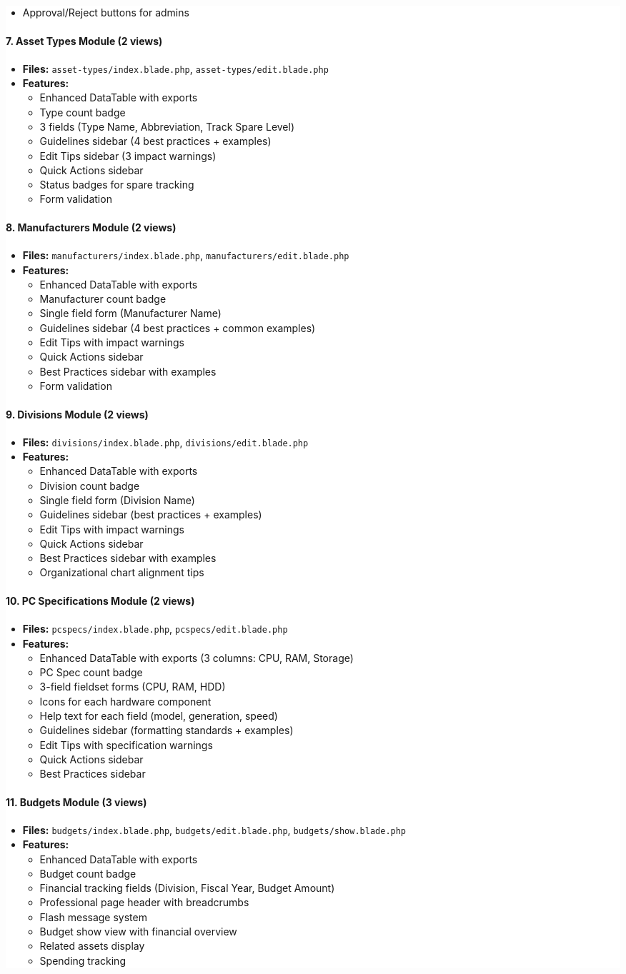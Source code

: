   - Approval/Reject buttons for admins

#### 7. Asset Types Module (2 views)
- **Files:** `asset-types/index.blade.php`, `asset-types/edit.blade.php`
- **Features:**
  - Enhanced DataTable with exports
  - Type count badge
  - 3 fields (Type Name, Abbreviation, Track Spare Level)
  - Guidelines sidebar (4 best practices + examples)
  - Edit Tips sidebar (3 impact warnings)
  - Quick Actions sidebar
  - Status badges for spare tracking
  - Form validation

#### 8. Manufacturers Module (2 views)
- **Files:** `manufacturers/index.blade.php`, `manufacturers/edit.blade.php`
- **Features:**
  - Enhanced DataTable with exports
  - Manufacturer count badge
  - Single field form (Manufacturer Name)
  - Guidelines sidebar (4 best practices + common examples)
  - Edit Tips with impact warnings
  - Quick Actions sidebar
  - Best Practices sidebar with examples
  - Form validation

#### 9. Divisions Module (2 views)
- **Files:** `divisions/index.blade.php`, `divisions/edit.blade.php`
- **Features:**
  - Enhanced DataTable with exports
  - Division count badge
  - Single field form (Division Name)
  - Guidelines sidebar (best practices + examples)
  - Edit Tips with impact warnings
  - Quick Actions sidebar
  - Best Practices sidebar with examples
  - Organizational chart alignment tips

#### 10. PC Specifications Module (2 views)
- **Files:** `pcspecs/index.blade.php`, `pcspecs/edit.blade.php`
- **Features:**
  - Enhanced DataTable with exports (3 columns: CPU, RAM, Storage)
  - PC Spec count badge
  - 3-field fieldset forms (CPU, RAM, HDD)
  - Icons for each hardware component
  - Help text for each field (model, generation, speed)
  - Guidelines sidebar (formatting standards + examples)
  - Edit Tips with specification warnings
  - Quick Actions sidebar
  - Best Practices sidebar

#### 11. Budgets Module (3 views)
- **Files:** `budgets/index.blade.php`, `budgets/edit.blade.php`, `budgets/show.blade.php`
- **Features:**
  - Enhanced DataTable with exports
  - Budget count badge
  - Financial tracking fields (Division, Fiscal Year, Budget Amount)
  - Professional page header with breadcrumbs
  - Flash message system
  - Budget show view with financial overview
  - Related assets display
  - Spending tracking
